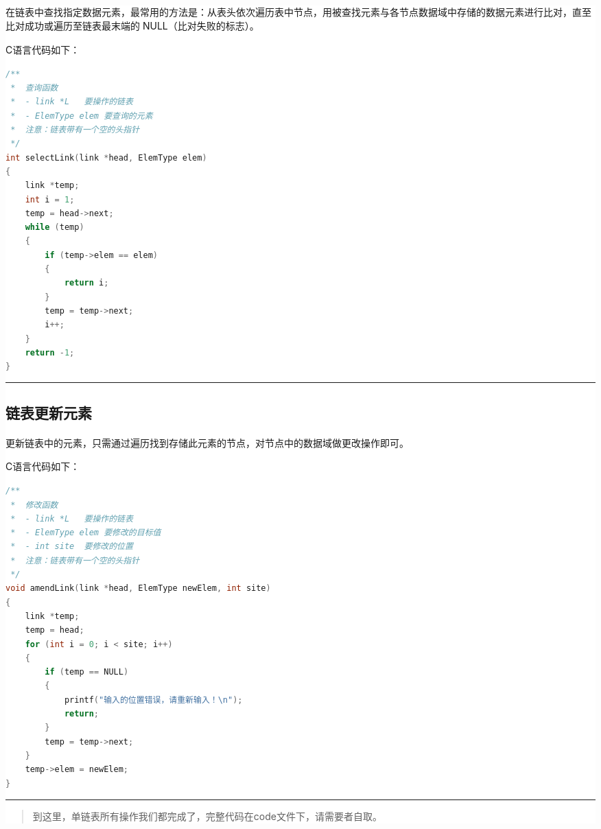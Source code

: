 在链表中查找指定数据元素，最常用的方法是：从表头依次遍历表中节点，用被查找元素与各节点数据域中存储的数据元素进行比对，直至比对成功或遍历至链表最末端的 NULL（比对失败的标志）。

C语言代码如下：

```C
/**
 *  查询函数
 *  - link *L   要操作的链表
 *  - ElemType elem 要查询的元素
 *  注意：链表带有一个空的头指针
 */
int selectLink(link *head, ElemType elem)
{
    link *temp;
    int i = 1;
    temp = head->next;
    while (temp)
    {
        if (temp->elem == elem)
        {
            return i;
        }
        temp = temp->next;
        i++;
    }
    return -1;
}
```

---
## 链表更新元素

更新链表中的元素，只需通过遍历找到存储此元素的节点，对节点中的数据域做更改操作即可。

C语言代码如下：

```C
/**
 *  修改函数
 *  - link *L   要操作的链表
 *  - ElemType elem 要修改的目标值
 *  - int site  要修改的位置
 *  注意：链表带有一个空的头指针
 */
void amendLink(link *head, ElemType newElem, int site)
{
    link *temp;
    temp = head;
    for (int i = 0; i < site; i++)
    {
        if (temp == NULL)
        {
            printf("输入的位置错误，请重新输入！\n");
            return;
        }
        temp = temp->next;
    }
    temp->elem = newElem;
}
```

---
> 到这里，单链表所有操作我们都完成了，完整代码在code文件下，请需要者自取。
